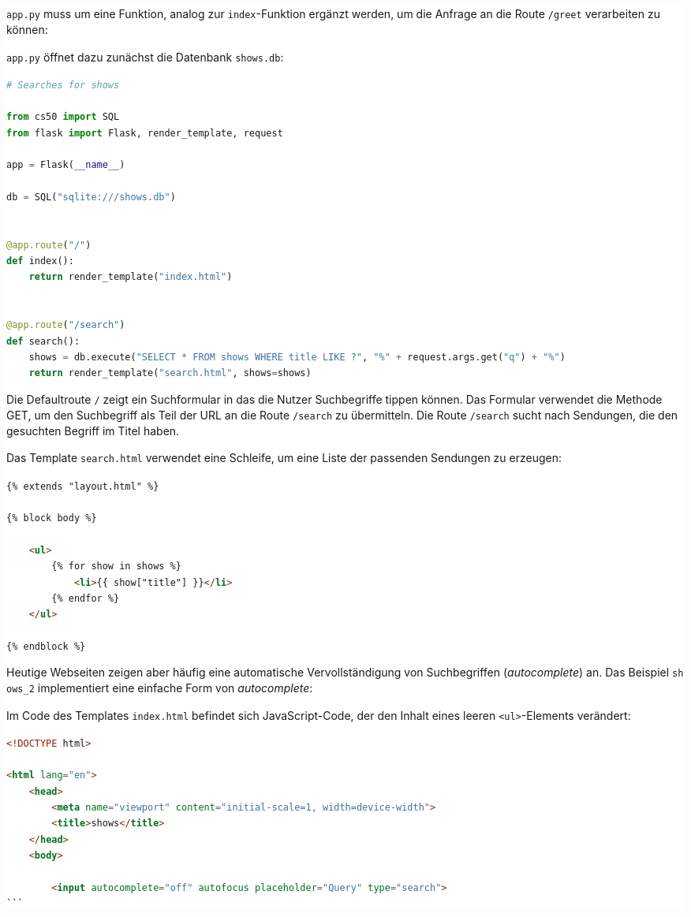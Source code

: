 ```app.py``` muss um eine Funktion, analog zur ```index```-Funktion ergänzt werden, um die Anfrage an die Route ```/greet``` verarbeiten zu können:

```app.py``` öffnet dazu zunächst die Datenbank ```shows.db```:

~~~python
# Searches for shows

from cs50 import SQL
from flask import Flask, render_template, request

app = Flask(__name__)

db = SQL("sqlite:///shows.db")


@app.route("/")
def index():
    return render_template("index.html")


@app.route("/search")
def search():
    shows = db.execute("SELECT * FROM shows WHERE title LIKE ?", "%" + request.args.get("q") + "%")
    return render_template("search.html", shows=shows)
~~~

Die Defaultroute ```/``` zeigt ein Suchformular in das die Nutzer Suchbegriffe tippen können. Das Formular verwendet die Methode GET, um den Suchbegriff als Teil der URL an die Route ```/search``` zu übermitteln. Die Route ```/search``` sucht nach Sendungen, die den gesuchten Begriff im Titel haben.

Das Template ```search.html``` verwendet eine Schleife, um eine Liste der passenden Sendungen zu erzeugen:

~~~html
{% extends "layout.html" %}

{% block body %}

    <ul>
        {% for show in shows %}
            <li>{{ show["title"] }}</li>
        {% endfor %}
    </ul>

{% endblock %}
~~~

Heutige Webseiten zeigen aber häufig eine automatische Vervollständigung von  Suchbegriffen (*autocomplete*) an. Das Beispiel ```shows_2``` implementiert eine einfache Form von *autocomplete*:

Im Code des Templates ```index.html``` befindet sich JavaScript-Code, der den Inhalt eines leeren ```<ul>```-Elements verändert:

~~~html
<!DOCTYPE html>

<html lang="en">
    <head>
        <meta name="viewport" content="initial-scale=1, width=device-width">
        <title>shows</title>
    </head>
    <body>

        <input autocomplete="off" autofocus placeholder="Query" type="search">
```